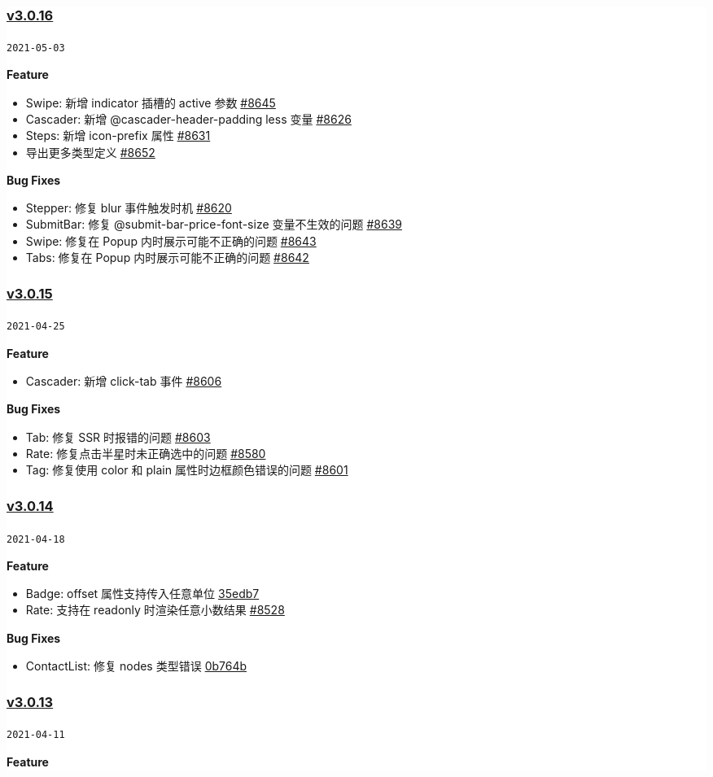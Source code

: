 ### [v3.0.16](https://github.com/youzan/vant/compare/v3.0.15...v3.0.16)

`2021-05-03`

**Feature**

- Swipe: 新增 indicator 插槽的 active 参数 [#8645](https://github.com/youzan/vant/issues/8645)
- Cascader: 新增 @cascader-header-padding less 变量 [#8626](https://github.com/youzan/vant/issues/8626)
- Steps: 新增 icon-prefix 属性 [#8631](https://github.com/youzan/vant/issues/8631)
- 导出更多类型定义 [#8652](https://github.com/youzan/vant/issues/8652)

**Bug Fixes**

- Stepper: 修复 blur 事件触发时机 [#8620](https://github.com/youzan/vant/issues/8620)
- SubmitBar: 修复 @submit-bar-price-font-size 变量不生效的问题 [#8639](https://github.com/youzan/vant/issues/8639)
- Swipe: 修复在 Popup 内时展示可能不正确的问题 [#8643](https://github.com/youzan/vant/issues/8643)
- Tabs: 修复在 Popup 内时展示可能不正确的问题 [#8642](https://github.com/youzan/vant/issues/8642)

### [v3.0.15](https://github.com/youzan/vant/compare/v2.12.14-test...v3.0.15)

`2021-04-25`

**Feature**

- Cascader: 新增 click-tab 事件 [#8606](https://github.com/youzan/vant/issues/8606)

**Bug Fixes**

- Tab: 修复 SSR 时报错的问题 [#8603](https://github.com/youzan/vant/issues/8603)
- Rate: 修复点击半星时未正确选中的问题 [#8580](https://github.com/youzan/vant/issues/8580)
- Tag: 修复使用 color 和 plain 属性时边框颜色错误的问题 [#8601](https://github.com/youzan/vant/issues/8601)

### [v3.0.14](https://github.com/youzan/vant/compare/v3.0.13...v3.0.14)

`2021-04-18`

**Feature**

- Badge: offset 属性支持传入任意单位 [35edb7](https://github.com/youzan/vant/commit/35edb72b5cd519d4e75443acaa0a63db16695d2d)
- Rate: 支持在 readonly 时渲染任意小数结果 [#8528](https://github.com/youzan/vant/issues/8528)

**Bug Fixes**

- ContactList: 修复 nodes 类型错误 [0b764b](https://github.com/youzan/vant/commit/0b764b63470b09f5654d267c8d07a20bc2d31536)

### [v3.0.13](https://github.com/youzan/vant/compare/v3.0.12...v3.0.13)

`2021-04-11`

**Feature**
